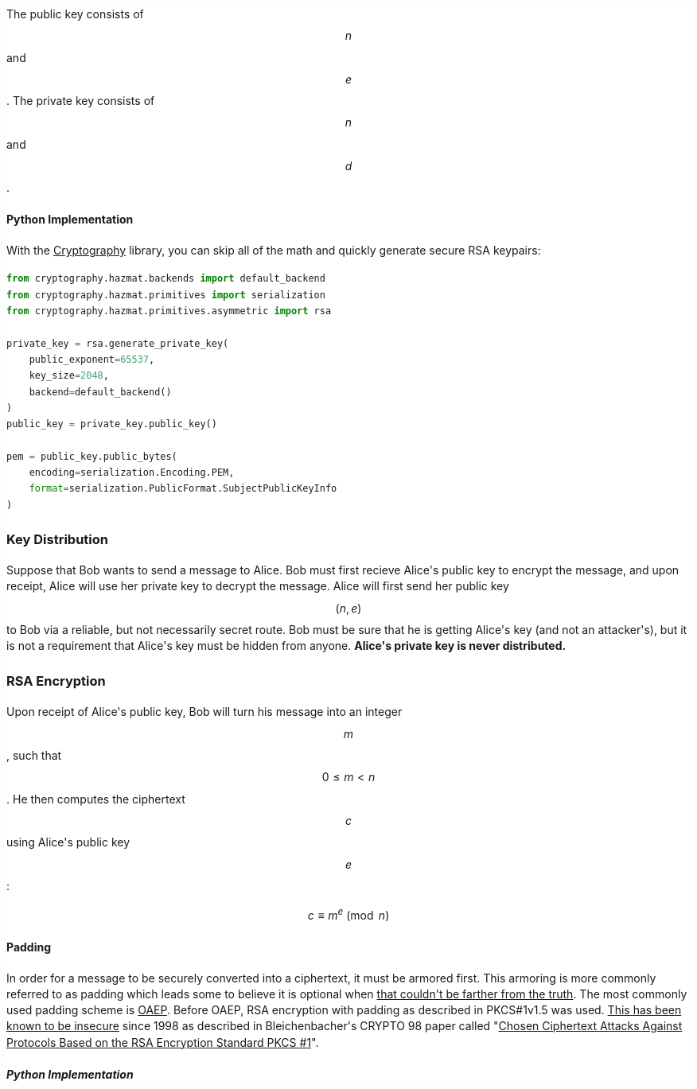 The public key consists of $$n$$ and $$e$$. The private key consists of $$n$$ and $$d$$.

#### Python Implementation

With the [Cryptography](https://cryptography.io) library, you can skip all of the math and quickly generate secure RSA keypairs:

```python
from cryptography.hazmat.backends import default_backend
from cryptography.hazmat.primitives import serialization
from cryptography.hazmat.primitives.asymmetric import rsa

private_key = rsa.generate_private_key(
    public_exponent=65537,
    key_size=2048,
    backend=default_backend()
)
public_key = private_key.public_key()

pem = public_key.public_bytes(
    encoding=serialization.Encoding.PEM,
    format=serialization.PublicFormat.SubjectPublicKeyInfo
)
```

### Key Distribution

Suppose that Bob wants to send a message to Alice. Bob must first recieve Alice's public key to encrypt the message, and upon receipt, Alice will use her private key to decrypt the message. Alice will first send her public key $$(n, e)$$ to Bob via a reliable, but not necessarily secret route. Bob must be sure that he is getting Alice's key (and not an attacker's), but it is not a requirement that Alice's key must be hidden from anyone. **Alice's private key is never distributed.**

### RSA Encryption

Upon receipt of Alice's public key, Bob will turn his message into an integer $$m$$, such that $$0 \leq m \lt n$$. He then computes the ciphertext $$c$$ using Alice's public key $$e$$:

$$c \equiv m^e \pmod{n}$$

#### Padding

In order for a message to be securely converted into a ciphertext, it must be armored first. This armoring is more commonly referred to as padding which leads some to believe it is optional when [that couldn't be farther from the truth](https://rdist.root.org/2009/10/06/why-rsa-encryption-padding-is-critical/). The most commonly used padding scheme is [OAEP](https://en.wikipedia.org/wiki/Optimal_asymmetric_encryption_padding). Before OAEP, RSA encryption with padding as described in PKCS#1v1.5 was used. [This has been known to be insecure](https://cryptosense.com/blog/why-pkcs1v1-5-encryption-should-be-put-out-of-our-misery/) since 1998 as described in Bleichenbacher's CRYPTO 98 paper called "[Chosen Ciphertext Attacks Against Protocols Based on the RSA Encryption Standard PKCS #1](http://archiv.infsec.ethz.ch/education/fs08/secsem/bleichenbacher98.pdf)".

##### Python Implementation
